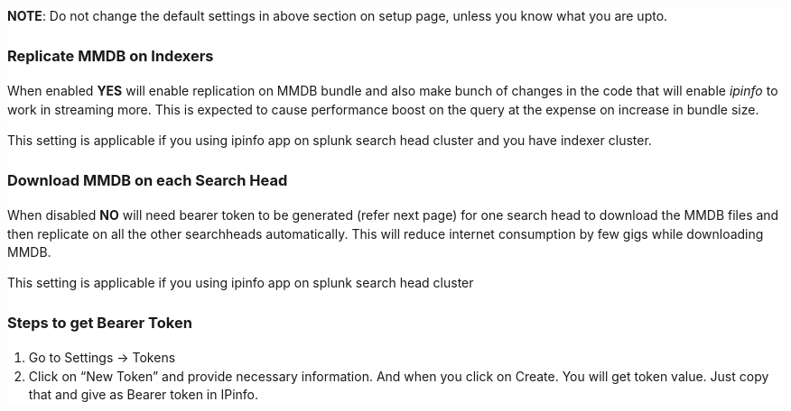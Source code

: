 **NOTE**: Do not change the default settings in above section on setup page, unless you know what you are upto.

### **Replicate MMDB on Indexers**

When enabled **YES** will enable replication on MMDB bundle and also make bunch of changes in the code that will enable *ipinfo* to work in streaming more. This is expected to cause performance boost on the query at the expense on increase in bundle size.

This setting is applicable if you using ipinfo app on splunk search head cluster and you have indexer cluster.

### **Download MMDB on each Search Head**

When disabled **NO** will need bearer token to be generated (refer next page) for one search head to download the MMDB files and then replicate on all the other searchheads automatically. This will reduce internet consumption by few gigs while downloading MMDB.

This setting is applicable if you using ipinfo app on splunk search head cluster

### **Steps to get Bearer Token**

1. Go to Settings -> Tokens
2. Click on “New Token” and provide necessary information. And when you click on Create. You will get token value. Just copy that and give as Bearer token in IPinfo.
